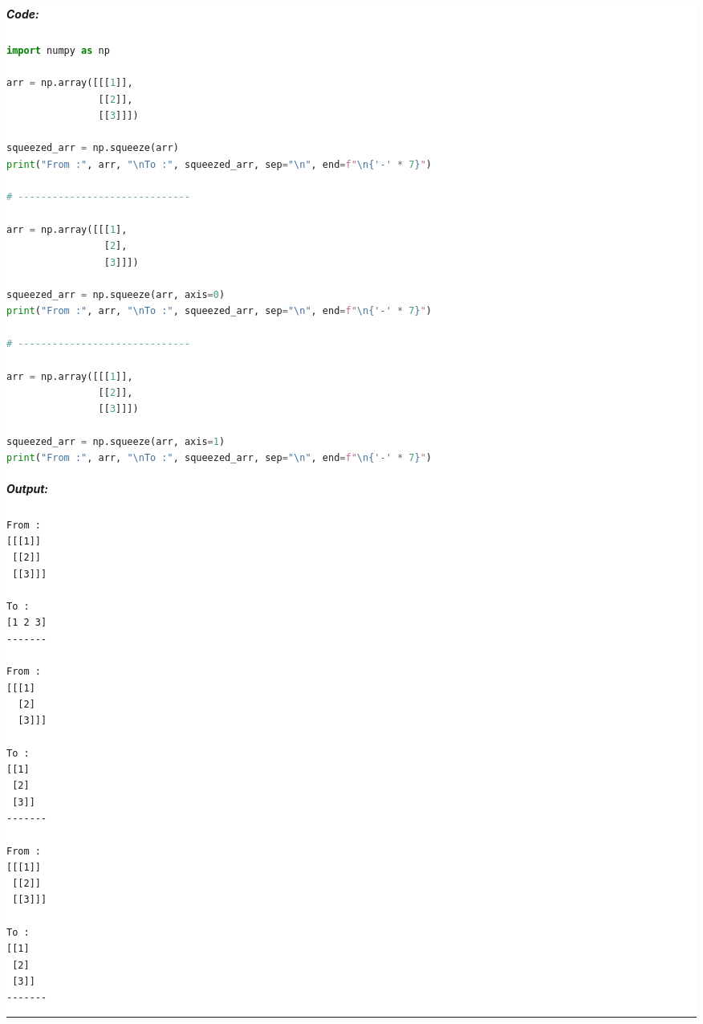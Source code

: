 ##### Code:
```python
import numpy as np

arr = np.array([[[1]],
                [[2]],
                [[3]]])

squeezed_arr = np.squeeze(arr)
print("From :", arr, "\nTo :", squeezed_arr, sep="\n", end=f"\n{'-' * 7}")

# ------------------------------

arr = np.array([[[1],
                 [2],
                 [3]]])

squeezed_arr = np.squeeze(arr, axis=0)
print("From :", arr, "\nTo :", squeezed_arr, sep="\n", end=f"\n{'-' * 7}")

# ------------------------------

arr = np.array([[[1]],
                [[2]],
                [[3]]])

squeezed_arr = np.squeeze(arr, axis=1)
print("From :", arr, "\nTo :", squeezed_arr, sep="\n", end=f"\n{'-' * 7}")
```
##### Output:
```plaintext
From :
[[[1]]
 [[2]]
 [[3]]]

To :
[1 2 3]
-------

From :
[[[1]
  [2]
  [3]]]

To :
[[1]
 [2]
 [3]]
-------

From :
[[[1]]
 [[2]]
 [[3]]]

To :
[[1]
 [2]
 [3]]
-------
```
***